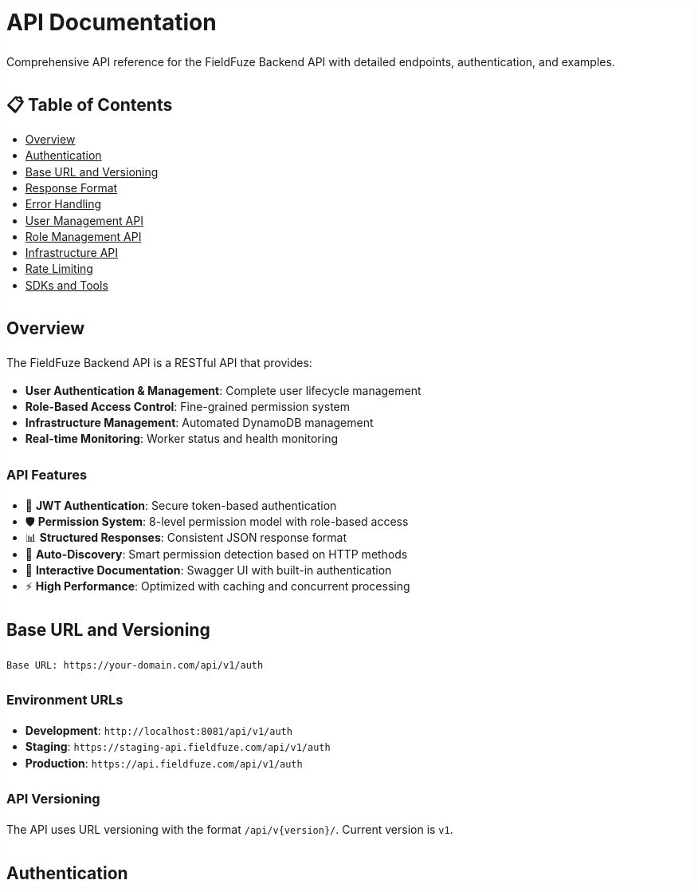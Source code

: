 # API Documentation

Comprehensive API reference for the FieldFuze Backend API with detailed endpoints, authentication, and examples.

## 📋 Table of Contents

- [Overview](#overview)
- [Authentication](#authentication)
- [Base URL and Versioning](#base-url-and-versioning)
- [Response Format](#response-format)
- [Error Handling](#error-handling)
- [User Management API](#user-management-api)
- [Role Management API](#role-management-api)
- [Infrastructure API](#infrastructure-api)
- [Rate Limiting](#rate-limiting)
- [SDKs and Tools](#sdks-and-tools)

## Overview

The FieldFuze Backend API is a RESTful API that provides:
- **User Authentication & Management**: Complete user lifecycle management
- **Role-Based Access Control**: Fine-grained permission system
- **Infrastructure Management**: Automated DynamoDB management
- **Real-time Monitoring**: Worker status and health monitoring

### API Features
- 🔐 **JWT Authentication**: Secure token-based authentication
- 🛡️ **Permission System**: 8-level permission model with role-based access
- 📊 **Structured Responses**: Consistent JSON response format
- 🔄 **Auto-Discovery**: Smart permission detection based on HTTP methods
- 📝 **Interactive Documentation**: Swagger UI with built-in authentication
- ⚡ **High Performance**: Optimized with caching and concurrent processing

## Base URL and Versioning

```
Base URL: https://your-domain.com/api/v1/auth
```

### Environment URLs
- **Development**: `http://localhost:8081/api/v1/auth`
- **Staging**: `https://staging-api.fieldfuze.com/api/v1/auth`
- **Production**: `https://api.fieldfuze.com/api/v1/auth`

### API Versioning
The API uses URL versioning with the format `/api/v{version}/`. Current version is `v1`.

## Authentication
